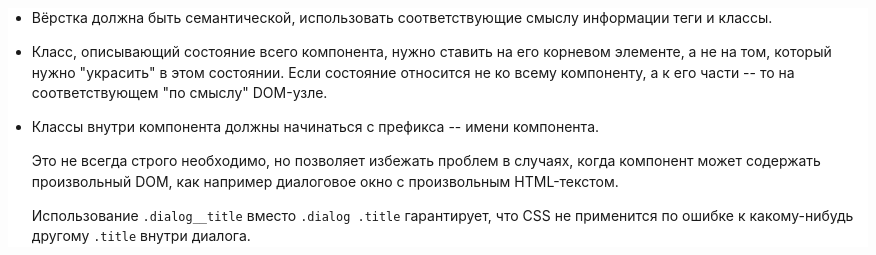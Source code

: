 - Вёрстка должна быть семантической, использовать соответствующие смыслу информации теги и классы.
- Класс, описывающий состояние всего компонента, нужно ставить на его корневом элементе, а не на том, который нужно "украсить" в этом состоянии. Если состояние относится не ко всему компоненту, а к его части -- то на соответствующем "по смыслу" DOM-узле.
- Классы внутри компонента должны начинаться с префикса -- имени компонента.

    Это не всегда строго необходимо, но позволяет избежать проблем в случаях, когда компонент может содержать произвольный DOM, как например диалоговое окно с произвольным HTML-текстом.

    Использование `.dialog__title` вместо `.dialog .title` гарантирует, что CSS не применится по ошибке к какому-нибудь другому `.title` внутри диалога.

